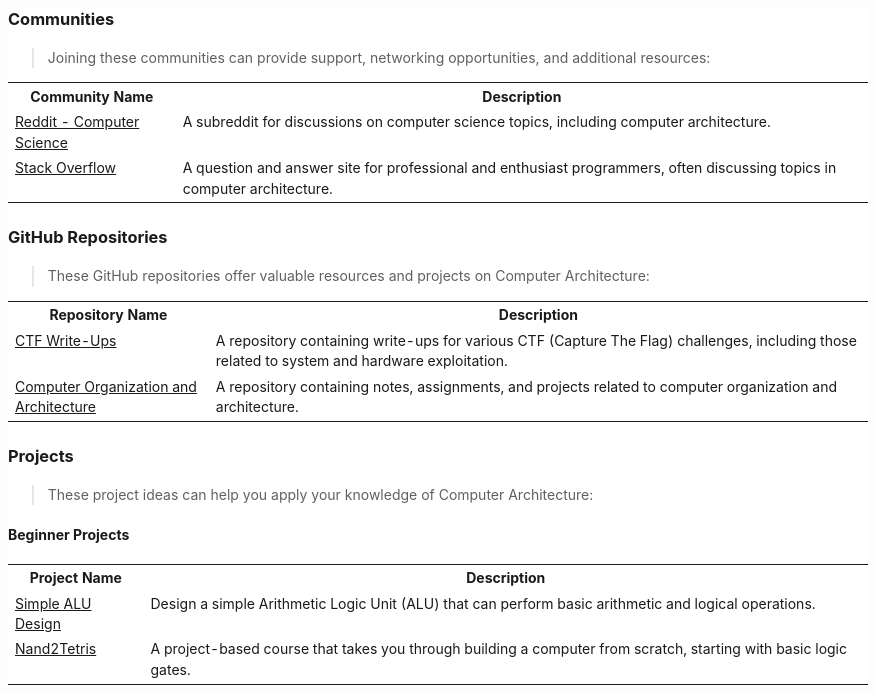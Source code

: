 ### Communities

> Joining these communities can provide support, networking opportunities, and additional resources:

<table width="100%">
      <tr>
        <th>Community Name</th>
        <th>Description</th>
      </tr>
      <tr>
        <td><a href="https://www.reddit.com/r/computerscience/">Reddit - Computer Science</a></td>
        <td>A subreddit for discussions on computer science topics, including computer architecture.</td>
      </tr>
      <tr>
        <td><a href="https://stackoverflow.com/">Stack Overflow</a></td>
        <td>A question and answer site for professional and enthusiast programmers, often discussing topics in computer architecture.</td>
      </tr>
</table>

### GitHub Repositories

> These GitHub repositories offer valuable resources and projects on Computer Architecture:

<table width="100%">
      <tr>
        <th>Repository Name</th>
        <th>Description</th>
      </tr>
      <tr>
        <td><a href="https://github.com/ctfs/write-ups-2014/tree/master/plaidsctf-2014/pwnable/boi">CTF Write-Ups</a></td>
        <td>A repository containing write-ups for various CTF (Capture The Flag) challenges, including those related to system and hardware exploitation.</td>
      </tr>
      <tr>
        <td><a href="https://github.com/ahrvo/Computer-Organization-and-Architecture">Computer Organization and Architecture</a></td>
        <td>A repository containing notes, assignments, and projects related to computer organization and architecture.</td>
      </tr>
</table>

### Projects

> These project ideas can help you apply your knowledge of Computer Architecture:

#### Beginner Projects

<table width="100%">
      <tr>
        <th>Project Name</th>
        <th>Description</th>
      </tr>
      <tr>
        <td><a href="https://github.com/ahrvo/Computer-Organization-and-Architecture">Simple ALU Design</a></td>
        <td>Design a simple Arithmetic Logic Unit (ALU) that can perform basic arithmetic and logical operations.</td>
      </tr>
      <tr>
        <td><a href="https://www.nand2tetris.org/">Nand2Tetris</a></td>
        <td>A project-based course that takes you through building a computer from scratch, starting with basic logic gates.</td>